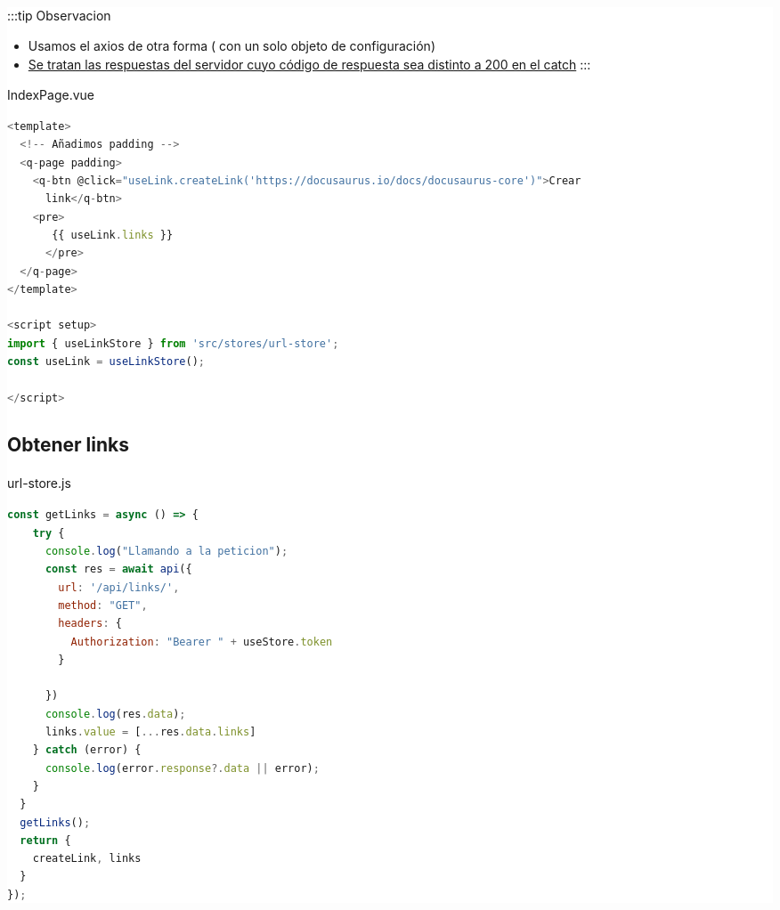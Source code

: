 :::tip Observacion 
- Usamos el axios de otra forma ( con un solo objeto de configuración)
- [Se tratan las respuestas  del servidor cuyo código de respuesta sea distinto a 200 en el catch](https://axios-http.com/es/docs/handling_errors)
:::

IndexPage.vue
```js
<template>
  <!-- Añadimos padding -->
  <q-page padding>
    <q-btn @click="useLink.createLink('https://docusaurus.io/docs/docusaurus-core')">Crear
      link</q-btn>
    <pre>
       {{ useLink.links }}
      </pre>
  </q-page>
</template>

<script setup>
import { useLinkStore } from 'src/stores/url-store';
const useLink = useLinkStore();

</script>

```

## Obtener links

url-store.js

```js
const getLinks = async () => {
    try {
      console.log("Llamando a la peticion");
      const res = await api({
        url: '/api/links/',
        method: "GET",
        headers: {
          Authorization: "Bearer " + useStore.token
        }

      })
      console.log(res.data);
      links.value = [...res.data.links]
    } catch (error) {
      console.log(error.response?.data || error);
    }
  }
  getLinks();
  return {
    createLink, links
  }
});

```
